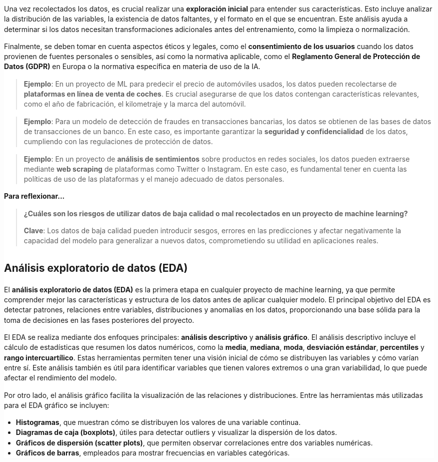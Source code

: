 Una vez recolectados los datos, es crucial realizar una **exploración inicial** para entender sus características. Esto incluye analizar la distribución de las variables, la existencia de datos faltantes, y el formato en el que se encuentran. Este análisis ayuda a determinar si los datos necesitan transformaciones adicionales antes del entrenamiento, como la limpieza o normalización.

Finalmente, se deben tomar en cuenta aspectos éticos y legales, como el **consentimiento de los usuarios** cuando los datos provienen de fuentes personales o sensibles, así como la normativa aplicable, como el **Reglamento General de Protección de Datos (GDPR)** en Europa o la normativa específica en materia de uso de la IA.

> **Ejemplo**: En un proyecto de ML para predecir el precio de automóviles usados, los datos pueden recolectarse de **plataformas en línea de venta de coches**. Es crucial asegurarse de que los datos contengan características relevantes, como el año de fabricación, el kilometraje y la marca del automóvil.

> **Ejemplo**: Para un modelo de detección de fraudes en transacciones bancarias, los datos se obtienen de las bases de datos de transacciones de un banco. En este caso, es importante garantizar la **seguridad y confidencialidad** de los datos, cumpliendo con las regulaciones de protección de datos.

> **Ejemplo**: En un proyecto de **análisis de sentimientos** sobre productos en redes sociales, los datos pueden extraerse mediante **web scraping** de plataformas como Twitter o Instagram. En este caso, es fundamental tener en cuenta las políticas de uso de las plataformas y el manejo adecuado de datos personales.

**Para reflexionar...**

> **¿Cuáles son los riesgos de utilizar datos de baja calidad o mal recolectados en un proyecto de machine learning?**
>
> **Clave**: Los datos de baja calidad pueden introducir sesgos, errores en las predicciones y afectar negativamente la capacidad del modelo para generalizar a nuevos datos, comprometiendo su utilidad en aplicaciones reales.

## Análisis exploratorio de datos (EDA)

El **análisis exploratorio de datos (EDA)** es la primera etapa en cualquier proyecto de machine learning, ya que permite comprender mejor las características y estructura de los datos antes de aplicar cualquier modelo. El principal objetivo del EDA es detectar patrones, relaciones entre variables, distribuciones y anomalías en los datos, proporcionando una base sólida para la toma de decisiones en las fases posteriores del proyecto.

El EDA se realiza mediante dos enfoques principales: **análisis descriptivo** y **análisis gráfico**. El análisis descriptivo incluye el cálculo de estadísticas que resumen los datos numéricos, como la **media**, **mediana**, **moda**, **desviación estándar**, **percentiles** y **rango intercuartílico**. Estas herramientas permiten tener una visión inicial de cómo se distribuyen las variables y cómo varían entre sí. Este análisis también es útil para identificar variables que tienen valores extremos o una gran variabilidad, lo que puede afectar el rendimiento del modelo.

Por otro lado, el análisis gráfico facilita la visualización de las relaciones y distribuciones. Entre las herramientas más utilizadas para el EDA gráfico se incluyen:
- **Histogramas**, que muestran cómo se distribuyen los valores de una variable continua.
- **Diagramas de caja (boxplots)**, útiles para detectar outliers y visualizar la dispersión de los datos.
- **Gráficos de dispersión (scatter plots)**, que permiten observar correlaciones entre dos variables numéricas.
- **Gráficos de barras**, empleados para mostrar frecuencias en variables categóricas.
